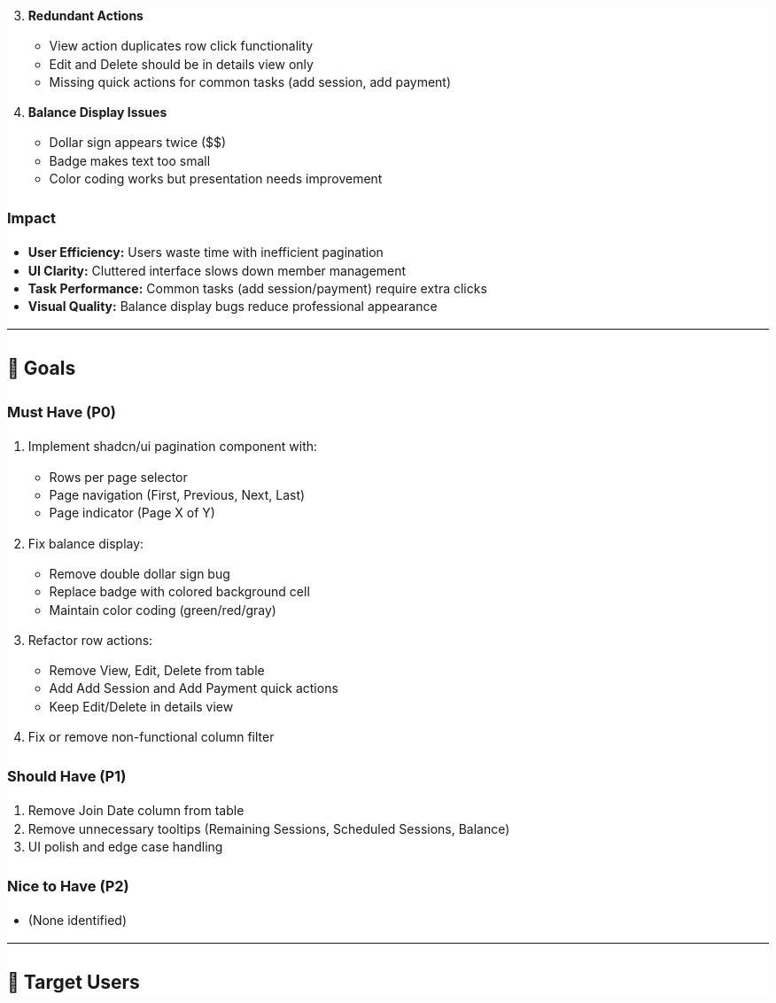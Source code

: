 3. **Redundant Actions**
   - View action duplicates row click functionality
   - Edit and Delete should be in details view only
   - Missing quick actions for common tasks (add session, add payment)

4. **Balance Display Issues**
   - Dollar sign appears twice ($$)
   - Badge makes text too small
   - Color coding works but presentation needs improvement

### Impact

- **User Efficiency:** Users waste time with inefficient pagination
- **UI Clarity:** Cluttered interface slows down member management
- **Task Performance:** Common tasks (add session/payment) require extra clicks
- **Visual Quality:** Balance display bugs reduce professional appearance

---

## 🎯 Goals

### Must Have (P0)

1. Implement shadcn/ui pagination component with:
   - Rows per page selector
   - Page navigation (First, Previous, Next, Last)
   - Page indicator (Page X of Y)

2. Fix balance display:
   - Remove double dollar sign bug
   - Replace badge with colored background cell
   - Maintain color coding (green/red/gray)

3. Refactor row actions:
   - Remove View, Edit, Delete from table
   - Add Add Session and Add Payment quick actions
   - Keep Edit/Delete in details view

4. Fix or remove non-functional column filter

### Should Have (P1)

1. Remove Join Date column from table
2. Remove unnecessary tooltips (Remaining Sessions, Scheduled Sessions, Balance)
3. UI polish and edge case handling

### Nice to Have (P2)

- (None identified)

---

## 👥 Target Users
